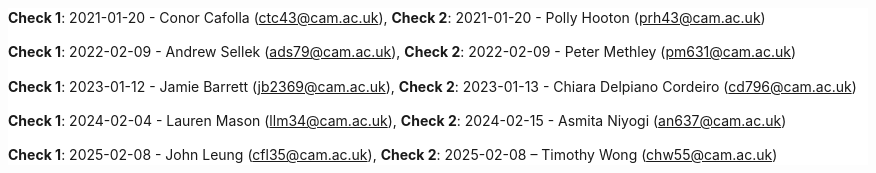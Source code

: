 **Check 1**: 2021-01-20 - Conor Cafolla (ctc43@cam.ac.uk), **Check 2**: 2021-01-20 - Polly Hooton (prh43@cam.ac.uk)

**Check 1**: 2022-02-09 - Andrew Sellek (ads79@cam.ac.uk), **Check 2**: 2022-02-09 - Peter Methley (pm631@cam.ac.uk)

**Check 1**: 2023-01-12 - Jamie Barrett (jb2369@cam.ac.uk), **Check 2**: 2023-01-13 - Chiara Delpiano Cordeiro (cd796@cam.ac.uk)

**Check 1**: 2024-02-04 - Lauren Mason (llm34@cam.ac.uk), **Check 2**: 2024-02-15 - Asmita Niyogi (an637@cam.ac.uk)

**Check 1**: 2025-02-08 - John Leung (cfl35@cam.ac.uk), **Check 2**: 2025-02-08 – Timothy Wong (chw55@cam.ac.uk)
